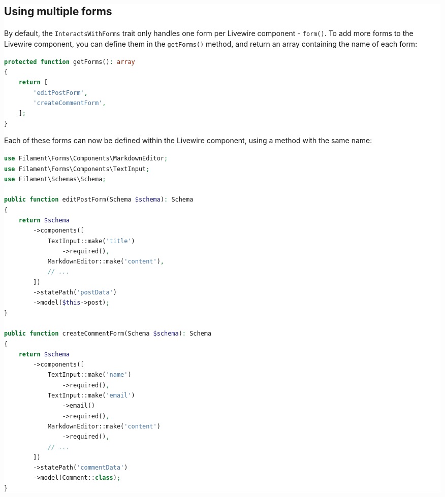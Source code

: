 ## Using multiple forms

By default, the `InteractsWithForms` trait only handles one form per Livewire component - `form()`. To add more forms to the Livewire component, you can define them in the `getForms()` method, and return an array containing the name of each form:

```php
protected function getForms(): array
{
    return [
        'editPostForm',
        'createCommentForm',
    ];
}
```

Each of these forms can now be defined within the Livewire component, using a method with the same name:

```php
use Filament\Forms\Components\MarkdownEditor;
use Filament\Forms\Components\TextInput;
use Filament\Schemas\Schema;

public function editPostForm(Schema $schema): Schema
{
    return $schema
        ->components([
            TextInput::make('title')
                ->required(),
            MarkdownEditor::make('content'),
            // ...
        ])
        ->statePath('postData')
        ->model($this->post);
}

public function createCommentForm(Schema $schema): Schema
{
    return $schema
        ->components([
            TextInput::make('name')
                ->required(),
            TextInput::make('email')
                ->email()
                ->required(),
            MarkdownEditor::make('content')
                ->required(),
            // ...
        ])
        ->statePath('commentData')
        ->model(Comment::class);
}
```
